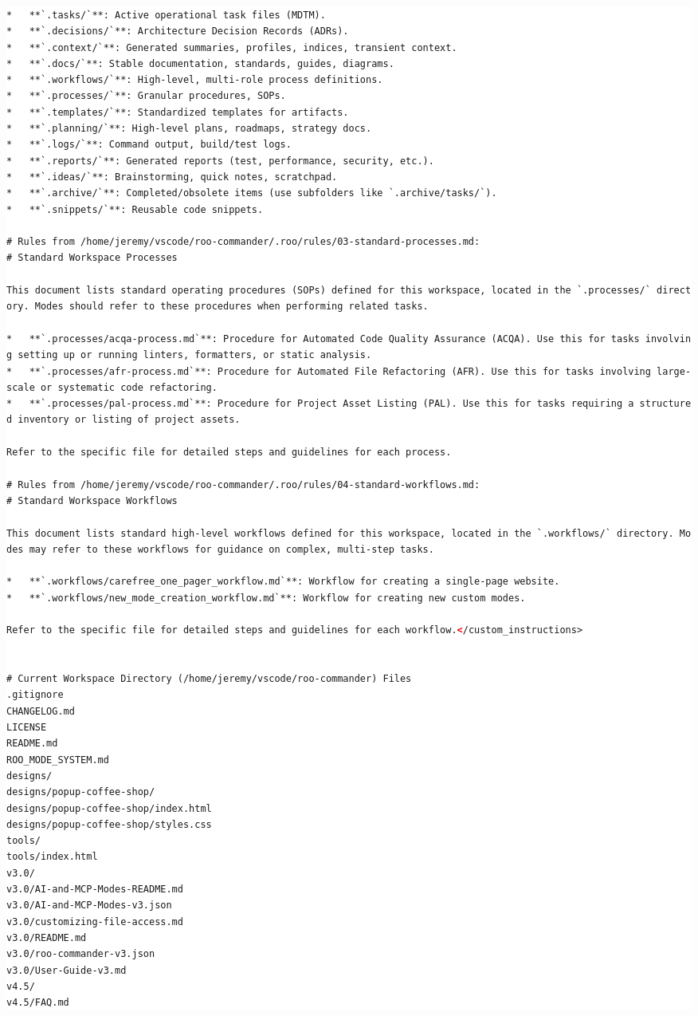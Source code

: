 ```xml
*   **`.tasks/`**: Active operational task files (MDTM).
*   **`.decisions/`**: Architecture Decision Records (ADRs).
*   **`.context/`**: Generated summaries, profiles, indices, transient context.
*   **`.docs/`**: Stable documentation, standards, guides, diagrams.
*   **`.workflows/`**: High-level, multi-role process definitions.
*   **`.processes/`**: Granular procedures, SOPs.
*   **`.templates/`**: Standardized templates for artifacts.
*   **`.planning/`**: High-level plans, roadmaps, strategy docs.
*   **`.logs/`**: Command output, build/test logs.
*   **`.reports/`**: Generated reports (test, performance, security, etc.).
*   **`.ideas/`**: Brainstorming, quick notes, scratchpad.
*   **`.archive/`**: Completed/obsolete items (use subfolders like `.archive/tasks/`).
*   **`.snippets/`**: Reusable code snippets.

# Rules from /home/jeremy/vscode/roo-commander/.roo/rules/03-standard-processes.md:
# Standard Workspace Processes

This document lists standard operating procedures (SOPs) defined for this workspace, located in the `.processes/` directory. Modes should refer to these procedures when performing related tasks.

*   **`.processes/acqa-process.md`**: Procedure for Automated Code Quality Assurance (ACQA). Use this for tasks involving setting up or running linters, formatters, or static analysis.
*   **`.processes/afr-process.md`**: Procedure for Automated File Refactoring (AFR). Use this for tasks involving large-scale or systematic code refactoring.
*   **`.processes/pal-process.md`**: Procedure for Project Asset Listing (PAL). Use this for tasks requiring a structured inventory or listing of project assets.

Refer to the specific file for detailed steps and guidelines for each process.

# Rules from /home/jeremy/vscode/roo-commander/.roo/rules/04-standard-workflows.md:
# Standard Workspace Workflows

This document lists standard high-level workflows defined for this workspace, located in the `.workflows/` directory. Modes may refer to these workflows for guidance on complex, multi-step tasks.

*   **`.workflows/carefree_one_pager_workflow.md`**: Workflow for creating a single-page website.
*   **`.workflows/new_mode_creation_workflow.md`**: Workflow for creating new custom modes.

Refer to the specific file for detailed steps and guidelines for each workflow.</custom_instructions>


# Current Workspace Directory (/home/jeremy/vscode/roo-commander) Files
.gitignore
CHANGELOG.md
LICENSE
README.md
ROO_MODE_SYSTEM.md
designs/
designs/popup-coffee-shop/
designs/popup-coffee-shop/index.html
designs/popup-coffee-shop/styles.css
tools/
tools/index.html
v3.0/
v3.0/AI-and-MCP-Modes-README.md
v3.0/AI-and-MCP-Modes-v3.json
v3.0/customizing-file-access.md
v3.0/README.md
v3.0/roo-commander-v3.json
v3.0/User-Guide-v3.md
v4.5/
v4.5/FAQ.md
```